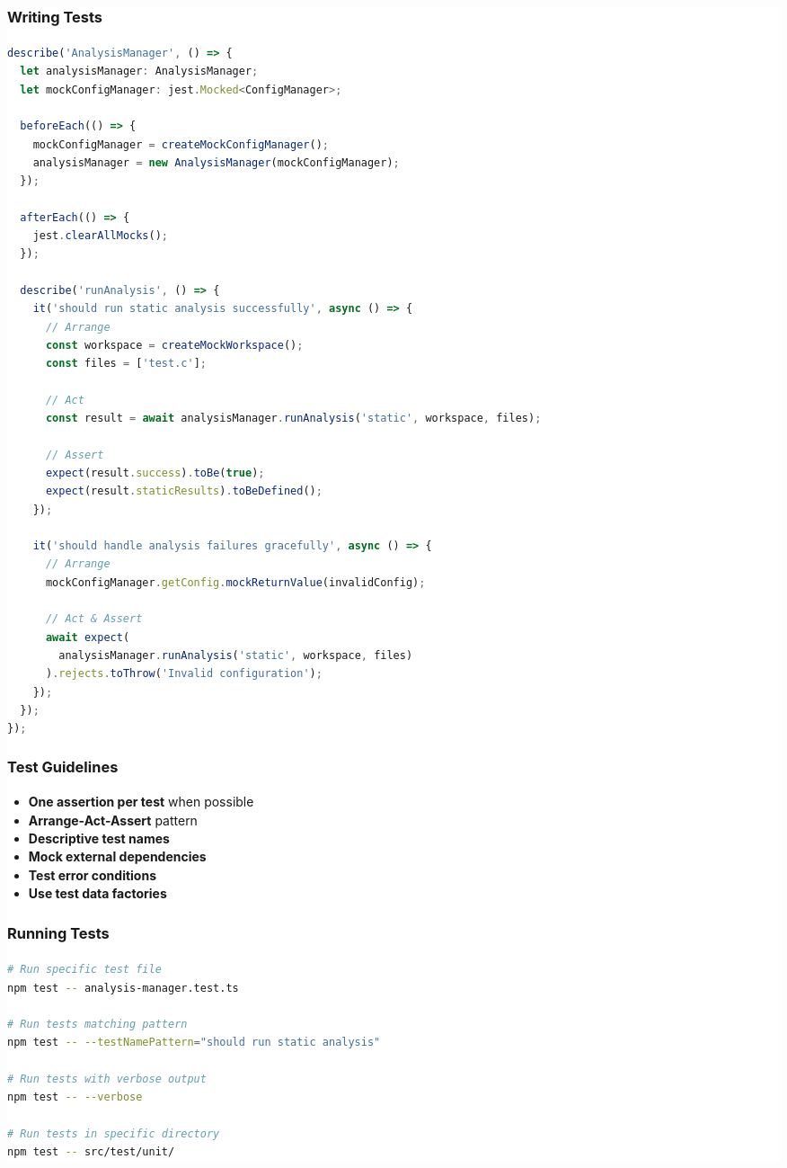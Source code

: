### Writing Tests
```typescript
describe('AnalysisManager', () => {
  let analysisManager: AnalysisManager;
  let mockConfigManager: jest.Mocked<ConfigManager>;

  beforeEach(() => {
    mockConfigManager = createMockConfigManager();
    analysisManager = new AnalysisManager(mockConfigManager);
  });

  afterEach(() => {
    jest.clearAllMocks();
  });

  describe('runAnalysis', () => {
    it('should run static analysis successfully', async () => {
      // Arrange
      const workspace = createMockWorkspace();
      const files = ['test.c'];

      // Act
      const result = await analysisManager.runAnalysis('static', workspace, files);

      // Assert
      expect(result.success).toBe(true);
      expect(result.staticResults).toBeDefined();
    });

    it('should handle analysis failures gracefully', async () => {
      // Arrange
      mockConfigManager.getConfig.mockReturnValue(invalidConfig);

      // Act & Assert
      await expect(
        analysisManager.runAnalysis('static', workspace, files)
      ).rejects.toThrow('Invalid configuration');
    });
  });
});
```

### Test Guidelines
- **One assertion per test** when possible
- **Arrange-Act-Assert** pattern
- **Descriptive test names**
- **Mock external dependencies**
- **Test error conditions**
- **Use test data factories**

### Running Tests
```bash
# Run specific test file
npm test -- analysis-manager.test.ts

# Run tests matching pattern
npm test -- --testNamePattern="should run static analysis"

# Run tests with verbose output
npm test -- --verbose

# Run tests in specific directory
npm test -- src/test/unit/
```
